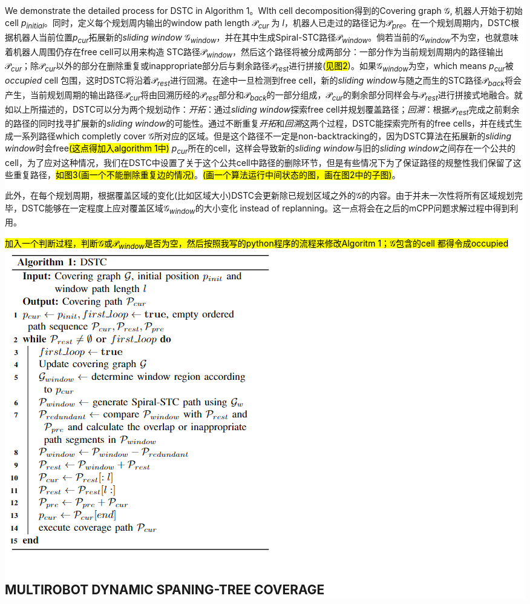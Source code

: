 We demonstrate the detailed process for DSTC in Algorithm 1。WIth cell decomposition得到的Covering graph $\mathcal{G}$, 机器人开始于初始cell $p_{initial}$。同时，定义每个规划周内输出的window path length $\mathcal{P}_{cur}$ 为 $l$，机器人已走过的路径记为$\mathcal{P}_{pre}$。在一个规划周期内，DSTC根据机器人当前位置$p_{cur}$拓展新的*sliding window* $\mathcal{G}_{window}$，并在其中生成Spiral-STC路径$\mathcal{P}_{window}$。倘若当前的$\mathcal{G}_{window}$不为空，也就意味着机器人周围仍存在free cell可以用来构造 STC路径$\mathcal{P}_{window}$，然后这个路径将被分成两部分：一部分作为当前规划周期内的路径输出$\mathcal{P}_{cur}$；除$\mathcal{P}_{cur}$以外的部分在删除重复或inappropriate部分后与剩余路径$\mathcal{P}_{rest}$进行拼接(<mark>见图2</mark>)。如果$\mathcal{G}_{window}$为空，which means $p_{cur}$被*occupied* cell 包围，这时DSTC将沿着$\mathcal{P}_{rest}$进行回溯。在途中一旦检测到free cell，新的*sliding window*与随之而生的STC路径$\mathcal{P}_{back}$将会产生，当前规划周期的输出路径$\mathcal{P}_{cur}$将由回溯历经的$\mathcal{P}_{rest}$部分和$\mathcal{P}_{back}$的一部分组成，$\mathcal{P}_{cur}$的剩余部分同样会与$\mathcal{P}_{rest}$进行拼接式地融合。就如以上所描述的，DSTC可以分为两个规划动作：*开拓*：通过*sliding window*探索free cell并规划覆盖路径；*回溯*：根据$\mathcal{P}_{rest}$完成之前剩余的路径的同时找寻扩展新的*sliding window*的可能性。通过不断重复*开拓*和*回溯*这两个过程，DSTC能探索完所有的free cells，并在线式生成一系列路径which completly cover $\mathcal{G}$所对应的区域。但是这个路径不一定是non-backtracking的，因为DSTC算法在拓展新的*sliding window*时会free<mark>(这点得加入algorithm 1中)</mark> $p_{cur}$所在的cell，这样会导致新的*sliding window*与旧的*sliding window*之间存在一个公共的cell，为了应对这种情况，我们在DSTC中设置了关于这个公共cell中路径的删除环节，但是有些情况下为了保证路径的规整性我们保留了这些重复路径，<mark>如图3(画一个不能删除重复边的情况)</mark>。<mark>(画一个算法运行中间状态的图，画在图2中的子图)</mark>。

此外，在每个规划周期，根据覆盖区域的变化(比如区域大小)DSTC会更新除已规划区域之外的$\mathcal{G}$的内容。由于并未一次性将所有区域规划完毕，DSTC能够在一定程度上应对覆盖区域$\mathcal{G}_{window}$的大小变化 instead of replanning。这一点将会在之后的mCPP问题求解过程中得到利用。


<mark>加入一个判断过程，判断$\mathcal{G}$或$\mathcal{P}_{window}$是否为空，然后按照我写的python程序的流程来修改Algoritm 1；$\mathcal{G}$包含的cell 都得令成occupied</mark>
![](https://raw.githubusercontent.com/WayneMooooo/notes/main/学习笔记/算法/mcpp/dmstc.md/303884221240650.png)

## MULTIROBOT DYNAMIC SPANING-TREE COVERAGE
